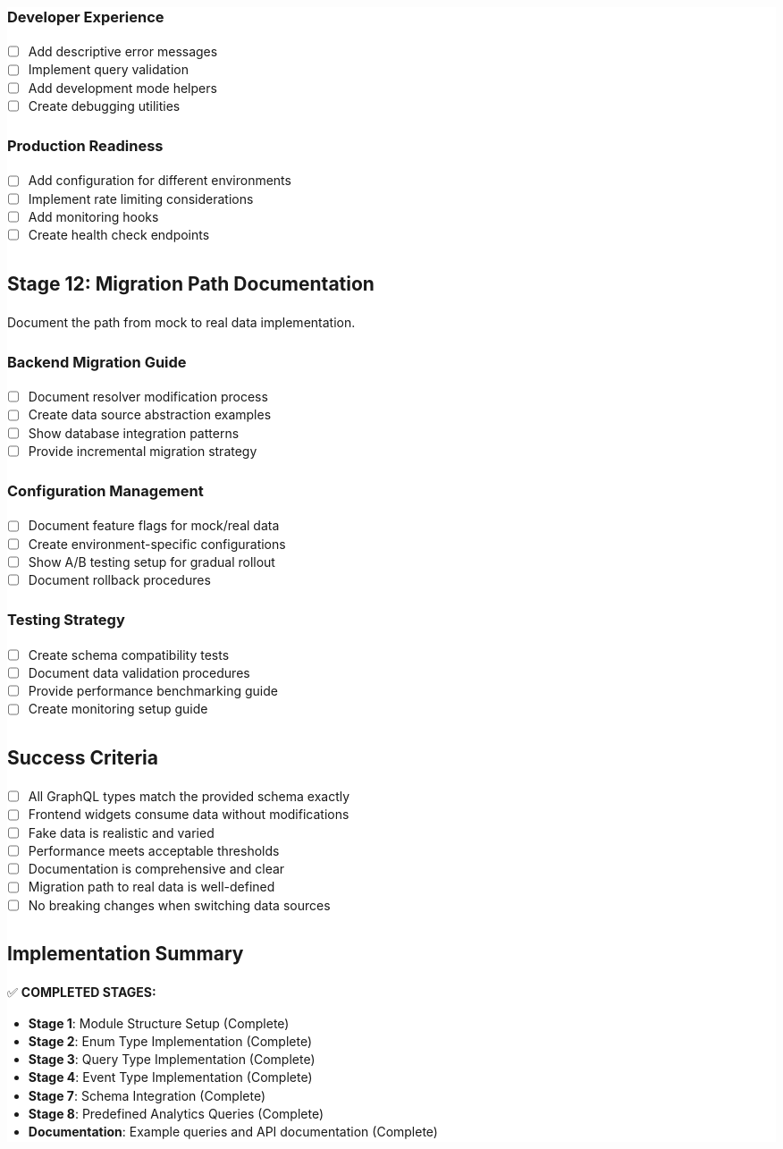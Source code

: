 ### Developer Experience
- [ ] Add descriptive error messages
- [ ] Implement query validation
- [ ] Add development mode helpers
- [ ] Create debugging utilities

### Production Readiness
- [ ] Add configuration for different environments
- [ ] Implement rate limiting considerations
- [ ] Add monitoring hooks
- [ ] Create health check endpoints

## Stage 12: Migration Path Documentation

Document the path from mock to real data implementation.

### Backend Migration Guide
- [ ] Document resolver modification process
- [ ] Create data source abstraction examples
- [ ] Show database integration patterns
- [ ] Provide incremental migration strategy

### Configuration Management
- [ ] Document feature flags for mock/real data
- [ ] Create environment-specific configurations
- [ ] Show A/B testing setup for gradual rollout
- [ ] Document rollback procedures

### Testing Strategy
- [ ] Create schema compatibility tests
- [ ] Document data validation procedures
- [ ] Provide performance benchmarking guide
- [ ] Create monitoring setup guide

## Success Criteria

- [ ] All GraphQL types match the provided schema exactly
- [ ] Frontend widgets consume data without modifications
- [ ] Fake data is realistic and varied
- [ ] Performance meets acceptable thresholds
- [ ] Documentation is comprehensive and clear
- [ ] Migration path to real data is well-defined
- [ ] No breaking changes when switching data sources

## Implementation Summary

✅ **COMPLETED STAGES:**
- **Stage 1**: Module Structure Setup (Complete)
- **Stage 2**: Enum Type Implementation (Complete) 
- **Stage 3**: Query Type Implementation (Complete)
- **Stage 4**: Event Type Implementation (Complete)
- **Stage 7**: Schema Integration (Complete)
- **Stage 8**: Predefined Analytics Queries (Complete)
- **Documentation**: Example queries and API documentation (Complete)
